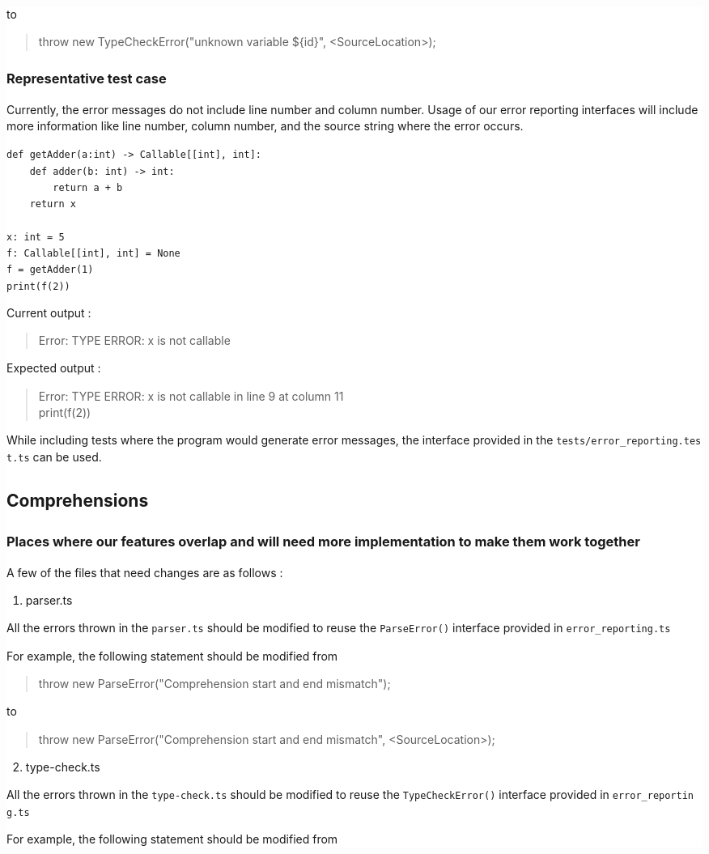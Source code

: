 to

>throw new TypeCheckError("unknown variable ${id}", \<SourceLocation\>);

<h3> Representative test case </h3>

Currently, the error messages do not include line number and column number. Usage of our error reporting interfaces will include more information like line number, column number, and the source string where the error occurs.

```
def getAdder(a:int) -> Callable[[int], int]:
	def adder(b: int) -> int:
		return a + b
	return x
	
x: int = 5
f: Callable[[int], int] = None
f = getAdder(1)
print(f(2))
```
    
Current output :

> Error: TYPE ERROR: x is not callable

Expected output :

> Error: TYPE ERROR: x is not callable in line 9 at column 11  
> print(f(2))

While including tests where the program would generate error messages, the interface provided in the `tests/error_reporting.test.ts` can be used.  

<h2> Comprehensions </h2>

<h3>Places where our features overlap and will need more implementation to make them work together</h3>

A few of the files that need changes are as follows :

1. parser.ts

All the errors thrown in the `parser.ts` should be modified to reuse the `ParseError()` interface provided in `error_reporting.ts`

For example, the following statement should be modified from

> throw new ParseError("Comprehension start and end mismatch");

to  

>throw new ParseError("Comprehension start and end mismatch", \<SourceLocation\>);

2. type-check.ts  

All the errors thrown in the `type-check.ts` should be modified to reuse the `TypeCheckError()` interface provided in `error_reporting.ts`

For example, the following statement should be modified from
